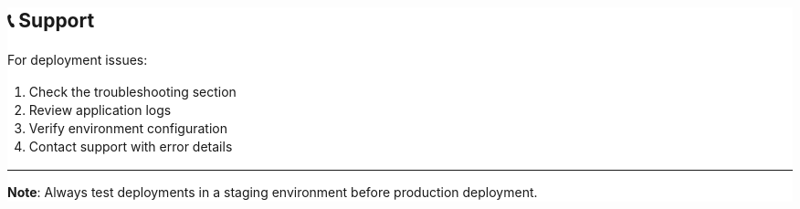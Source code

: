 ## 📞 Support

For deployment issues:
1. Check the troubleshooting section
2. Review application logs
3. Verify environment configuration
4. Contact support with error details

---

**Note**: Always test deployments in a staging environment before production deployment.
